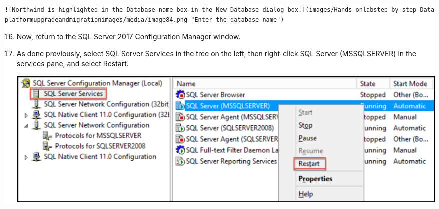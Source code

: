     ![Northwind is highlighted in the Database name box in the New Database dialog box.](images/Hands-onlabstep-by-step-Dataplatformupgradeandmigrationimages/media/image84.png "Enter the database name")

16. Now, return to the SQL Server 2017 Configuration Manager window.

17. As done previously, select SQL Server Services in the tree on the left, then right-click SQL Server (MSSQLSERVER) in the services pane, and select Restart. 
    
    ![SQL Server Services is highlighted on the left side of SQL Server 2017 Configuration Manager, SQL Server (MSSQLSERVER) is highlighted on the right, and Restart is highlighted in the submenu.](images/Hands-onlabstep-by-step-Dataplatformupgradeandmigrationimages/media/image85.png "Select Restart")
